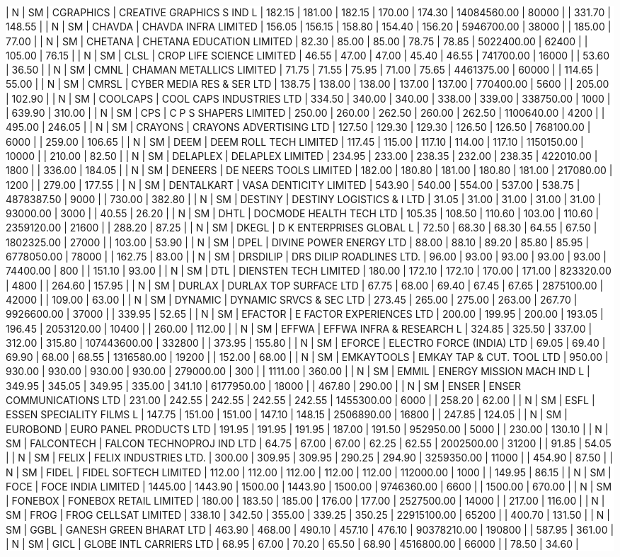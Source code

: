 | N | SM | CGRAPHICS | CREATIVE GRAPHICS S IND L | 182.15 | 181.00 | 182.15 | 170.00 | 174.30 | 14084560.00 | 80000 |  | 331.70 | 148.55 |
| N | SM | CHAVDA | CHAVDA INFRA LIMITED | 156.05 | 156.15 | 158.80 | 154.40 | 156.20 | 5946700.00 | 38000 |  | 185.00 | 77.00 |
| N | SM | CHETANA | CHETANA EDUCATION LIMITED | 82.30 | 85.00 | 85.00 | 78.75 | 78.85 | 5022400.00 | 62400 |  | 105.00 | 76.15 |
| N | SM | CLSL | CROP LIFE SCIENCE LIMITED | 46.55 | 47.00 | 47.00 | 45.40 | 46.55 | 741700.00 | 16000 |  | 53.60 | 36.50 |
| N | SM | CMNL | CHAMAN METALLICS LIMITED | 71.75 | 71.55 | 75.95 | 71.00 | 75.65 | 4461375.00 | 60000 |  | 114.65 | 55.00 |
| N | SM | CMRSL | CYBER MEDIA RES & SER LTD | 138.75 | 138.00 | 138.00 | 137.00 | 137.00 | 770400.00 | 5600 |  | 205.00 | 102.90 |
| N | SM | COOLCAPS | COOL CAPS INDUSTRIES LTD | 334.50 | 340.00 | 340.00 | 338.00 | 339.00 | 338750.00 | 1000 |  | 639.90 | 310.00 |
| N | SM | CPS | C P S SHAPERS LIMITED | 250.00 | 260.00 | 262.50 | 260.00 | 262.50 | 1100640.00 | 4200 |  | 495.00 | 246.05 |
| N | SM | CRAYONS | CRAYONS ADVERTISING LTD | 127.50 | 129.30 | 129.30 | 126.50 | 126.50 | 768100.00 | 6000 |  | 259.00 | 106.65 |
| N | SM | DEEM | DEEM ROLL TECH LIMITED | 117.45 | 115.00 | 117.10 | 114.00 | 117.10 | 1150150.00 | 10000 |  | 210.00 | 82.50 |
| N | SM | DELAPLEX | DELAPLEX LIMITED | 234.95 | 233.00 | 238.35 | 232.00 | 238.35 | 422010.00 | 1800 |  | 336.00 | 184.05 |
| N | SM | DENEERS | DE NEERS TOOLS LIMITED | 182.00 | 180.80 | 181.00 | 180.80 | 181.00 | 217080.00 | 1200 |  | 279.00 | 177.55 |
| N | SM | DENTALKART | VASA DENTICITY LIMITED | 543.90 | 540.00 | 554.00 | 537.00 | 538.75 | 4878387.50 | 9000 |  | 730.00 | 382.80 |
| N | SM | DESTINY | DESTINY LOGISTICS & I LTD | 31.05 | 31.00 | 31.00 | 31.00 | 31.00 | 93000.00 | 3000 |  | 40.55 | 26.20 |
| N | SM | DHTL | DOCMODE HEALTH TECH LTD | 105.35 | 108.50 | 110.60 | 103.00 | 110.60 | 2359120.00 | 21600 |  | 288.20 | 87.25 |
| N | SM | DKEGL | D K ENTERPRISES GLOBAL L | 72.50 | 68.30 | 68.30 | 64.55 | 67.50 | 1802325.00 | 27000 |  | 103.00 | 53.90 |
| N | SM | DPEL | DIVINE POWER ENERGY LTD | 88.00 | 88.10 | 89.20 | 85.80 | 85.95 | 6778050.00 | 78000 |  | 162.75 | 83.00 |
| N | SM | DRSDILIP | DRS DILIP ROADLINES LTD. | 96.00 | 93.00 | 93.00 | 93.00 | 93.00 | 74400.00 | 800 |  | 151.10 | 93.00 |
| N | SM | DTL | DIENSTEN TECH LIMITED | 180.00 | 172.10 | 172.10 | 170.00 | 171.00 | 823320.00 | 4800 |  | 264.60 | 157.95 |
| N | SM | DURLAX | DURLAX TOP SURFACE LTD | 67.75 | 68.00 | 69.40 | 67.45 | 67.65 | 2875100.00 | 42000 |  | 109.00 | 63.00 |
| N | SM | DYNAMIC | DYNAMIC SRVCS & SEC LTD | 273.45 | 265.00 | 275.00 | 263.00 | 267.70 | 9926600.00 | 37000 |  | 339.95 | 52.65 |
| N | SM | EFACTOR | E FACTOR EXPERIENCES LTD | 200.00 | 199.95 | 200.00 | 193.05 | 196.45 | 2053120.00 | 10400 |  | 260.00 | 112.00 |
| N | SM | EFFWA | EFFWA INFRA & RESEARCH L | 324.85 | 325.50 | 337.00 | 312.00 | 315.80 | 107443600.00 | 332800 |  | 373.95 | 155.80 |
| N | SM | EFORCE | ELECTRO FORCE (INDIA) LTD | 69.05 | 69.40 | 69.90 | 68.00 | 68.55 | 1316580.00 | 19200 |  | 152.00 | 68.00 |
| N | SM | EMKAYTOOLS | EMKAY TAP & CUT. TOOL LTD | 950.00 | 930.00 | 930.00 | 930.00 | 930.00 | 279000.00 | 300 |  | 1111.00 | 360.00 |
| N | SM | EMMIL | ENERGY MISSION MACH IND L | 349.95 | 345.05 | 349.95 | 335.00 | 341.10 | 6177950.00 | 18000 |  | 467.80 | 290.00 |
| N | SM | ENSER | ENSER COMMUNICATIONS LTD | 231.00 | 242.55 | 242.55 | 242.55 | 242.55 | 1455300.00 | 6000 |  | 258.20 | 62.00 |
| N | SM | ESFL | ESSEN SPECIALITY FILMS L | 147.75 | 151.00 | 151.00 | 147.10 | 148.15 | 2506890.00 | 16800 |  | 247.85 | 124.05 |
| N | SM | EUROBOND | EURO PANEL PRODUCTS LTD | 191.95 | 191.95 | 191.95 | 187.00 | 191.50 | 952950.00 | 5000 |  | 230.00 | 130.10 |
| N | SM | FALCONTECH | FALCON TECHNOPROJ IND LTD | 64.75 | 67.00 | 67.00 | 62.25 | 62.55 | 2002500.00 | 31200 |  | 91.85 | 54.05 |
| N | SM | FELIX | FELIX INDUSTRIES LTD. | 300.00 | 309.95 | 309.95 | 290.25 | 294.90 | 3259350.00 | 11000 |  | 454.90 | 87.50 |
| N | SM | FIDEL | FIDEL SOFTECH LIMITED | 112.00 | 112.00 | 112.00 | 112.00 | 112.00 | 112000.00 | 1000 |  | 149.95 | 86.15 |
| N | SM | FOCE | FOCE INDIA LIMITED | 1445.00 | 1443.90 | 1500.00 | 1443.90 | 1500.00 | 9746360.00 | 6600 |  | 1500.00 | 670.00 |
| N | SM | FONEBOX | FONEBOX RETAIL LIMITED | 180.00 | 183.50 | 185.00 | 176.00 | 177.00 | 2527500.00 | 14000 |  | 217.00 | 116.00 |
| N | SM | FROG | FROG CELLSAT LIMITED | 338.10 | 342.50 | 355.00 | 339.25 | 350.25 | 22915100.00 | 65200 |  | 400.70 | 131.50 |
| N | SM | GGBL | GANESH GREEN BHARAT LTD | 463.90 | 468.00 | 490.10 | 457.10 | 476.10 | 90378210.00 | 190800 |  | 587.95 | 361.00 |
| N | SM | GICL | GLOBE INTL CARRIERS LTD | 68.95 | 67.00 | 70.20 | 65.50 | 68.90 | 4516800.00 | 66000 |  | 78.50 | 34.60 |